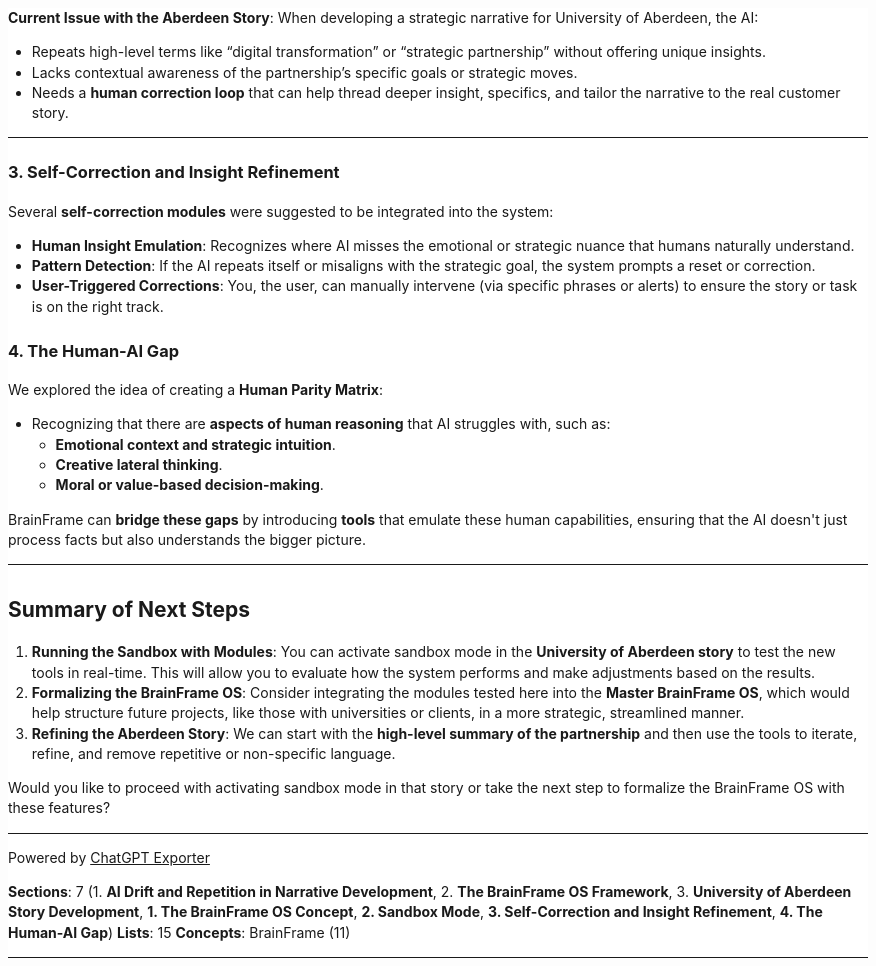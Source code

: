 **Current Issue with the Aberdeen Story**: When developing a strategic narrative for University of Aberdeen, the AI:

*   Repeats high-level terms like “digital transformation” or “strategic partnership” without offering unique insights.
*   Lacks contextual awareness of the partnership’s specific goals or strategic moves.
*   Needs a **human correction loop** that can help thread deeper insight, specifics, and tailor the narrative to the real customer story.

* * *

### **3\. Self-Correction and Insight Refinement**

Several **self-correction modules** were suggested to be integrated into the system:

*   **Human Insight Emulation**: Recognizes where AI misses the emotional or strategic nuance that humans naturally understand.
*   **Pattern Detection**: If the AI repeats itself or misaligns with the strategic goal, the system prompts a reset or correction.
*   **User-Triggered Corrections**: You, the user, can manually intervene (via specific phrases or alerts) to ensure the story or task is on the right track.

### **4\. The Human-AI Gap**

We explored the idea of creating a **Human Parity Matrix**:

*   Recognizing that there are **aspects of human reasoning** that AI struggles with, such as:
    *   **Emotional context and strategic intuition**.
    *   **Creative lateral thinking**.
    *   **Moral or value-based decision-making**.

BrainFrame can **bridge these gaps** by introducing **tools** that emulate these human capabilities, ensuring that the AI doesn't just process facts but also understands the bigger picture.

* * *

**Summary of Next Steps**
-------------------------

1.  **Running the Sandbox with Modules**: You can activate sandbox mode in the **University of Aberdeen story** to test the new tools in real-time. This will allow you to evaluate how the system performs and make adjustments based on the results.
2.  **Formalizing the BrainFrame OS**: Consider integrating the modules tested here into the **Master BrainFrame OS**, which would help structure future projects, like those with universities or clients, in a more strategic, streamlined manner.
3.  **Refining the Aberdeen Story**: We can start with the **high-level summary of the partnership** and then use the tools to iterate, refine, and remove repetitive or non-specific language.

Would you like to proceed with activating sandbox mode in that story or take the next step to formalize the BrainFrame OS with these features?



---
Powered by [ChatGPT Exporter](https://www.chatgptexporter.com)

**Sections**: 7 (1\. **AI Drift and Repetition in Narrative Development**, 2\. **The BrainFrame OS Framework**, 3\. **University of Aberdeen Story Development**, **1\. The BrainFrame OS Concept**, **2\. Sandbox Mode**, **3\. Self-Correction and Insight Refinement**, **4\. The Human-AI Gap**)
**Lists**: 15
**Concepts**: BrainFrame (11)

---

